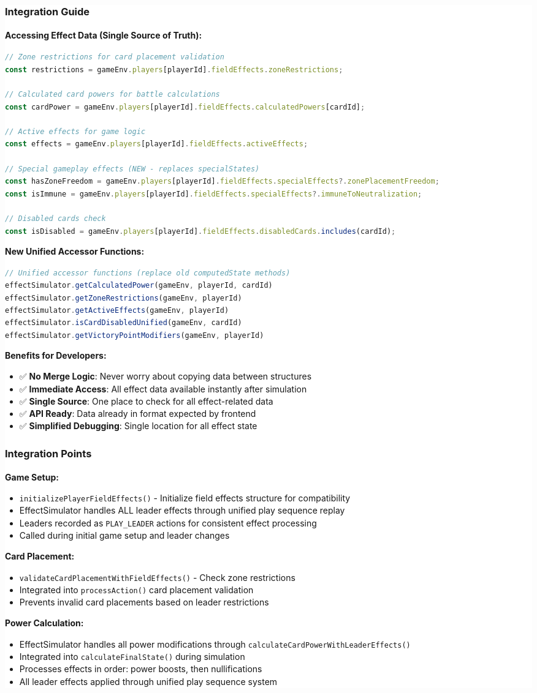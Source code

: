 ### Integration Guide

**Accessing Effect Data (Single Source of Truth):**
```javascript
// Zone restrictions for card placement validation
const restrictions = gameEnv.players[playerId].fieldEffects.zoneRestrictions;

// Calculated card powers for battle calculations  
const cardPower = gameEnv.players[playerId].fieldEffects.calculatedPowers[cardId];

// Active effects for game logic
const effects = gameEnv.players[playerId].fieldEffects.activeEffects;

// Special gameplay effects (NEW - replaces specialStates)
const hasZoneFreedom = gameEnv.players[playerId].fieldEffects.specialEffects?.zonePlacementFreedom;
const isImmune = gameEnv.players[playerId].fieldEffects.specialEffects?.immuneToNeutralization;

// Disabled cards check
const isDisabled = gameEnv.players[playerId].fieldEffects.disabledCards.includes(cardId);
```

**New Unified Accessor Functions:**
```javascript
// Unified accessor functions (replace old computedState methods)
effectSimulator.getCalculatedPower(gameEnv, playerId, cardId)
effectSimulator.getZoneRestrictions(gameEnv, playerId)
effectSimulator.getActiveEffects(gameEnv, playerId)
effectSimulator.isCardDisabledUnified(gameEnv, cardId)
effectSimulator.getVictoryPointModifiers(gameEnv, playerId)
```

**Benefits for Developers:**
- ✅ **No Merge Logic**: Never worry about copying data between structures
- ✅ **Immediate Access**: All effect data available instantly after simulation
- ✅ **Single Source**: One place to check for all effect-related data
- ✅ **API Ready**: Data already in format expected by frontend
- ✅ **Simplified Debugging**: Single location for all effect state

### Integration Points

**Game Setup:**
- `initializePlayerFieldEffects()` - Initialize field effects structure for compatibility
- EffectSimulator handles ALL leader effects through unified play sequence replay
- Leaders recorded as `PLAY_LEADER` actions for consistent effect processing
- Called during initial game setup and leader changes

**Card Placement:**
- `validateCardPlacementWithFieldEffects()` - Check zone restrictions
- Integrated into `processAction()` card placement validation
- Prevents invalid card placements based on leader restrictions

**Power Calculation:**
- EffectSimulator handles all power modifications through `calculateCardPowerWithLeaderEffects()`
- Integrated into `calculateFinalState()` during simulation
- Processes effects in order: power boosts, then nullifications
- All leader effects applied through unified play sequence system
